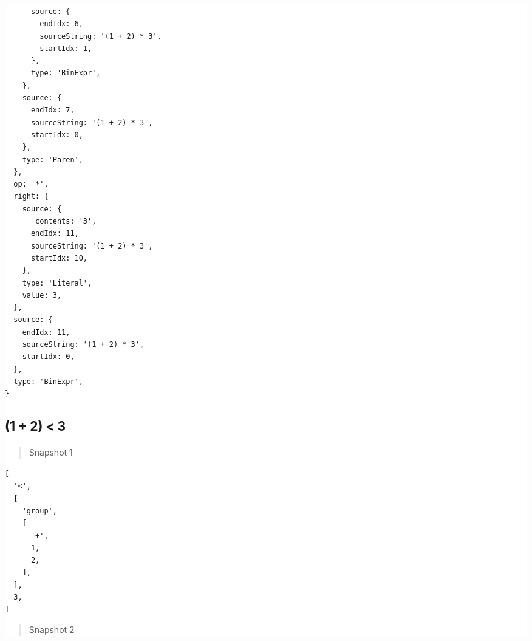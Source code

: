           source: {
            endIdx: 6,
            sourceString: '(1 + 2) * 3',
            startIdx: 1,
          },
          type: 'BinExpr',
        },
        source: {
          endIdx: 7,
          sourceString: '(1 + 2) * 3',
          startIdx: 0,
        },
        type: 'Paren',
      },
      op: '*',
      right: {
        source: {
          _contents: '3',
          endIdx: 11,
          sourceString: '(1 + 2) * 3',
          startIdx: 10,
        },
        type: 'Literal',
        value: 3,
      },
      source: {
        endIdx: 11,
        sourceString: '(1 + 2) * 3',
        startIdx: 0,
      },
      type: 'BinExpr',
    }

## (1 + 2) < 3

> Snapshot 1

    [
      '<',
      [
        'group',
        [
          '+',
          1,
          2,
        ],
      ],
      3,
    ]

> Snapshot 2

